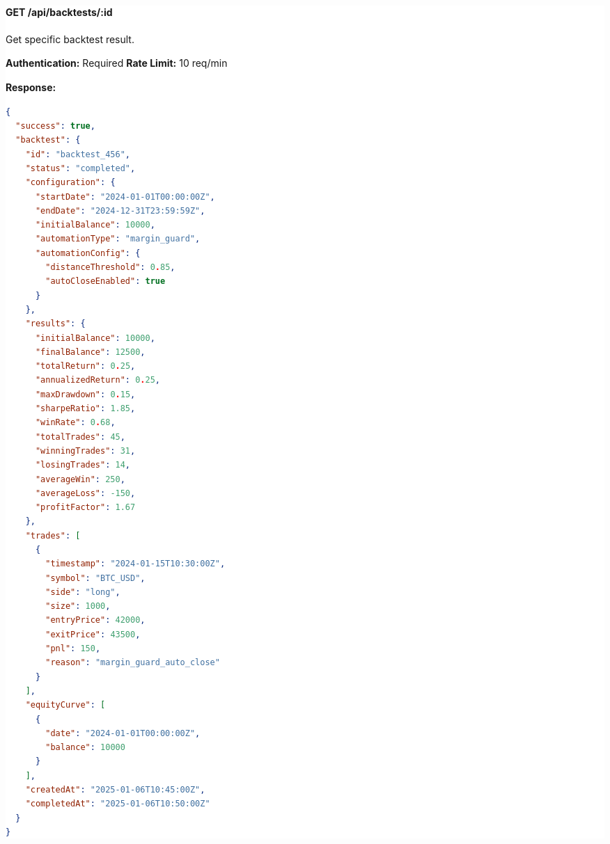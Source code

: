 #### GET /api/backtests/:id
Get specific backtest result.

**Authentication:** Required
**Rate Limit:** 10 req/min

**Response:**
```json
{
  "success": true,
  "backtest": {
    "id": "backtest_456",
    "status": "completed",
    "configuration": {
      "startDate": "2024-01-01T00:00:00Z",
      "endDate": "2024-12-31T23:59:59Z",
      "initialBalance": 10000,
      "automationType": "margin_guard",
      "automationConfig": {
        "distanceThreshold": 0.85,
        "autoCloseEnabled": true
      }
    },
    "results": {
      "initialBalance": 10000,
      "finalBalance": 12500,
      "totalReturn": 0.25,
      "annualizedReturn": 0.25,
      "maxDrawdown": 0.15,
      "sharpeRatio": 1.85,
      "winRate": 0.68,
      "totalTrades": 45,
      "winningTrades": 31,
      "losingTrades": 14,
      "averageWin": 250,
      "averageLoss": -150,
      "profitFactor": 1.67
    },
    "trades": [
      {
        "timestamp": "2024-01-15T10:30:00Z",
        "symbol": "BTC_USD",
        "side": "long",
        "size": 1000,
        "entryPrice": 42000,
        "exitPrice": 43500,
        "pnl": 150,
        "reason": "margin_guard_auto_close"
      }
    ],
    "equityCurve": [
      {
        "date": "2024-01-01T00:00:00Z",
        "balance": 10000
      }
    ],
    "createdAt": "2025-01-06T10:45:00Z",
    "completedAt": "2025-01-06T10:50:00Z"
  }
}
```
